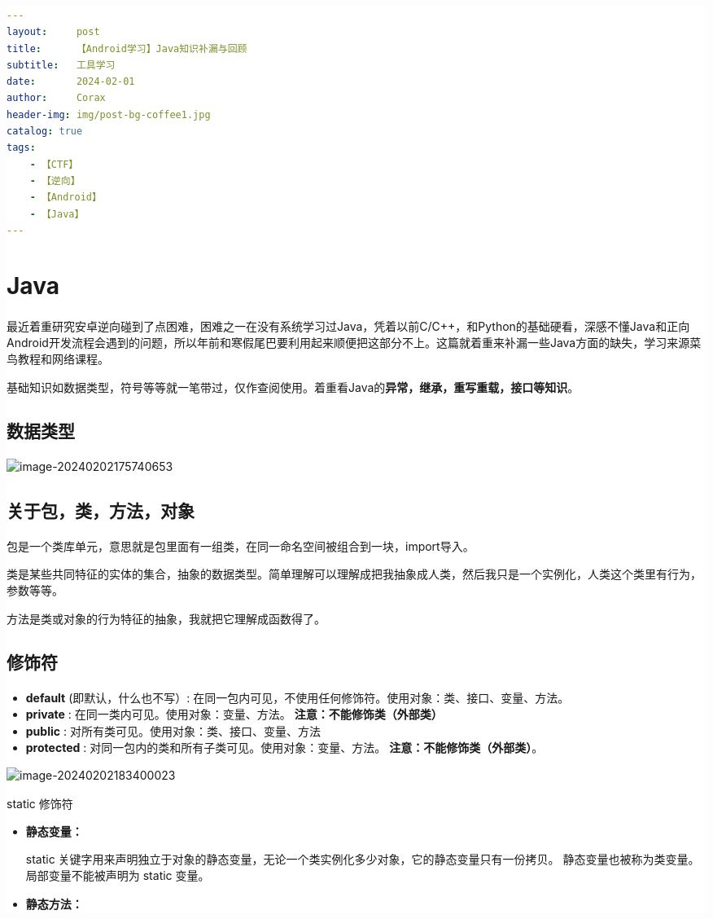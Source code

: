 ```yaml
---
layout:     post
title:      【Android学习】Java知识补漏与回顾
subtitle:   工具学习
date:       2024-02-01
author:     Corax
header-img: img/post-bg-coffee1.jpg
catalog: true
tags:
    - 【CTF】
    - 【逆向】
    - 【Android】
    - 【Java】
---
```


# Java

最近着重研究安卓逆向碰到了点困难，困难之一在没有系统学习过Java，凭着以前C/C++，和Python的基础硬看，深感不懂Java和正向Android开发流程会遇到的问题，所以年前和寒假尾巴要利用起来顺便把这部分不上。这篇就着重来补漏一些Java方面的缺失，学习来源菜鸟教程和网络课程。

基础知识如数据类型，符号等等就一笔带过，仅作查阅使用。着重看Java的**异常，继承，重写重载，接口等知识**。

## 数据类型

![image-20240202175740653](https://typora-1321221957.cos.ap-shanghai.myqcloud.com/image1/202402022250861.png)

## 关于包，类，方法，对象

包是一个类库单元，意思就是包里面有一组类，在同一命名空间被组合到一块，import导入。

类是某些共同特征的实体的集合，抽象的数据类型。简单理解可以理解成把我抽象成人类，然后我只是一个实例化，人类这个类里有行为，参数等等。

方法是类或对象的行为特征的抽象，我就把它理解成函数得了。

## 修饰符

- **default** (即默认，什么也不写）: 在同一包内可见，不使用任何修饰符。使用对象：类、接口、变量、方法。
- **private** : 在同一类内可见。使用对象：变量、方法。 **注意：不能修饰类（外部类）**
- **public** : 对所有类可见。使用对象：类、接口、变量、方法
- **protected** : 对同一包内的类和所有子类可见。使用对象：变量、方法。 **注意：不能修饰类（外部类）**。

![image-20240202183400023](https://typora-1321221957.cos.ap-shanghai.myqcloud.com/image1/202402022250863.png)

static 修饰符

- **静态变量：**

	static 关键字用来声明独立于对象的静态变量，无论一个类实例化多少对象，它的静态变量只有一份拷贝。 静态变量也被称为类变量。局部变量不能被声明为 static 变量。

- **静态方法：**
